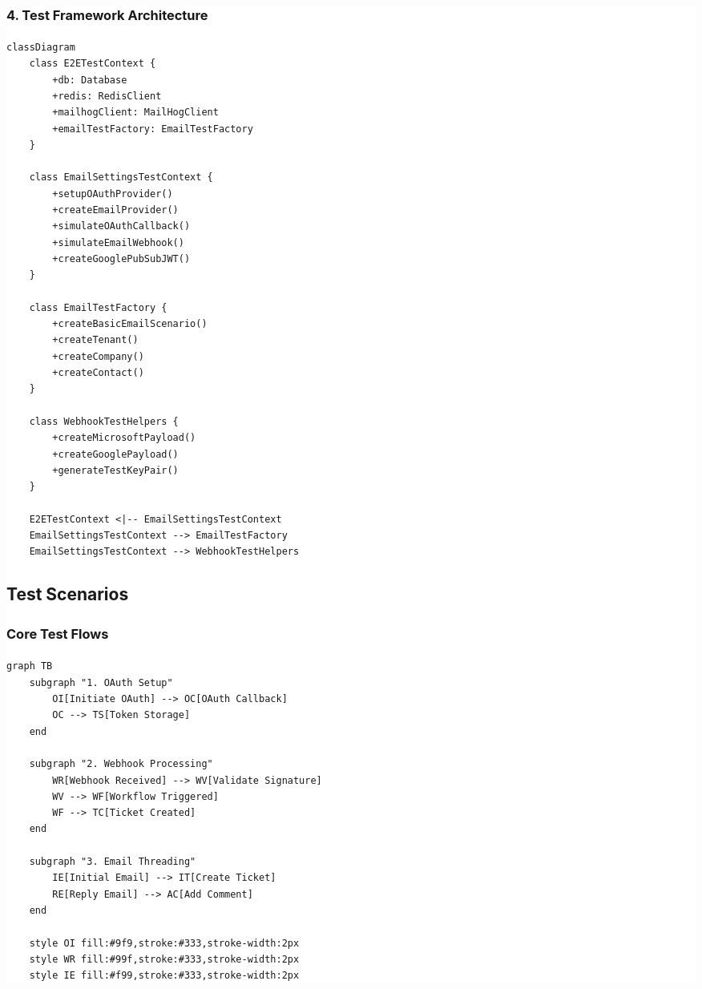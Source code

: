 ### 4. Test Framework Architecture

```mermaid
classDiagram
    class E2ETestContext {
        +db: Database
        +redis: RedisClient
        +mailhogClient: MailHogClient
        +emailTestFactory: EmailTestFactory
    }
    
    class EmailSettingsTestContext {
        +setupOAuthProvider()
        +createEmailProvider()
        +simulateOAuthCallback()
        +simulateEmailWebhook()
        +createGooglePubSubJWT()
    }
    
    class EmailTestFactory {
        +createBasicEmailScenario()
        +createTenant()
        +createCompany()
        +createContact()
    }
    
    class WebhookTestHelpers {
        +createMicrosoftPayload()
        +createGooglePayload()
        +generateTestKeyPair()
    }
    
    E2ETestContext <|-- EmailSettingsTestContext
    EmailSettingsTestContext --> EmailTestFactory
    EmailSettingsTestContext --> WebhookTestHelpers
```

## Test Scenarios

### Core Test Flows

```mermaid
graph TB
    subgraph "1. OAuth Setup"
        OI[Initiate OAuth] --> OC[OAuth Callback]
        OC --> TS[Token Storage]
    end
    
    subgraph "2. Webhook Processing"
        WR[Webhook Received] --> WV[Validate Signature]
        WV --> WF[Workflow Triggered]
        WF --> TC[Ticket Created]
    end
    
    subgraph "3. Email Threading"
        IE[Initial Email] --> IT[Create Ticket]
        RE[Reply Email] --> AC[Add Comment]
    end
    
    style OI fill:#9f9,stroke:#333,stroke-width:2px
    style WR fill:#99f,stroke:#333,stroke-width:2px
    style IE fill:#f99,stroke:#333,stroke-width:2px
```
